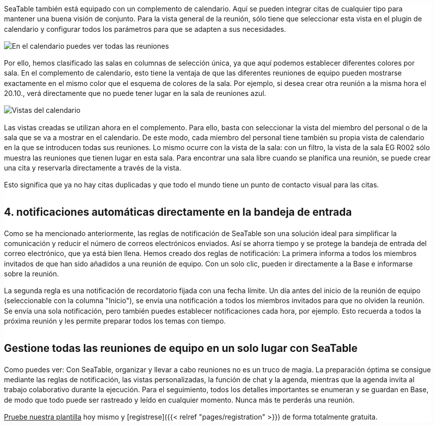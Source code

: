 SeaTable también está equipado con un complemento de calendario. Aquí se pueden integrar citas de cualquier tipo para mantener una buena visión de conjunto. Para la vista general de la reunión, sólo tiene que seleccionar esta vista en el plugin de calendario y configurar todos los parámetros para que se adapten a sus necesidades.

![En el calendario puedes ver todas las reuniones](https://seatable.de/wp-content/uploads/2021/10/Calendar.png)

Por ello, hemos clasificado las salas en columnas de selección única, ya que aquí podemos establecer diferentes colores por sala. En el complemento de calendario, esto tiene la ventaja de que las diferentes reuniones de equipo pueden mostrarse exactamente en el mismo color que el esquema de colores de la sala. Por ejemplo, si desea crear otra reunión a la misma hora el 20.10., verá directamente que no puede tener lugar en la sala de reuniones azul.

![Vistas del calendario](https://seatable.io/wp-content/uploads/2021/10/Calendar-1.png)

Las vistas creadas se utilizan ahora en el complemento. Para ello, basta con seleccionar la vista del miembro del personal o de la sala que se va a mostrar en el calendario. De este modo, cada miembro del personal tiene también su propia vista de calendario en la que se introducen todas sus reuniones. Lo mismo ocurre con la vista de la sala: con un filtro, la vista de la sala EG R002 sólo muestra las reuniones que tienen lugar en esta sala. Para encontrar una sala libre cuando se planifica una reunión, se puede crear una cita y reservarla directamente a través de la vista.

Esto significa que ya no hay citas duplicadas y que todo el mundo tiene un punto de contacto visual para las citas.

## 4\. notificaciones automáticas directamente en la bandeja de entrada

Como se ha mencionado anteriormente, las reglas de notificación de SeaTable son una solución ideal para simplificar la comunicación y reducir el número de correos electrónicos enviados. Así se ahorra tiempo y se protege la bandeja de entrada del correo electrónico, que ya está bien llena. Hemos creado dos reglas de notificación: La primera informa a todos los miembros invitados de que han sido añadidos a una reunión de equipo. Con un solo clic, pueden ir directamente a la Base e informarse sobre la reunión.

La segunda regla es una notificación de recordatorio fijada con una fecha límite. Un día antes del inicio de la reunión de equipo (seleccionable con la columna "Inicio"), se envía una notificación a todos los miembros invitados para que no olviden la reunión. Se envía una sola notificación, pero también puedes establecer notificaciones cada hora, por ejemplo. Esto recuerda a todos la próxima reunión y les permite preparar todos los temas con tiempo.

## Gestione todas las reuniones de equipo en un solo lugar con SeaTable

Como puedes ver: Con SeaTable, organizar y llevar a cabo reuniones no es un truco de magia. La preparación óptima se consigue mediante las reglas de notificación, las vistas personalizadas, la función de chat y la agenda, mientras que la agenda invita al trabajo colaborativo durante la ejecución. Para el seguimiento, todos los detalles importantes se enumeran y se guardan en Base, de modo que todo puede ser rastreado y leído en cualquier momento. Nunca más te perderás una reunión.

[Pruebe nuestra plantilla](https://seatable.io/es/vorlage/gumqbevcroszpprj6j4xyg/) hoy mismo y [regístrese]({{< relref "pages/registration" >}}) de forma totalmente gratuita.
